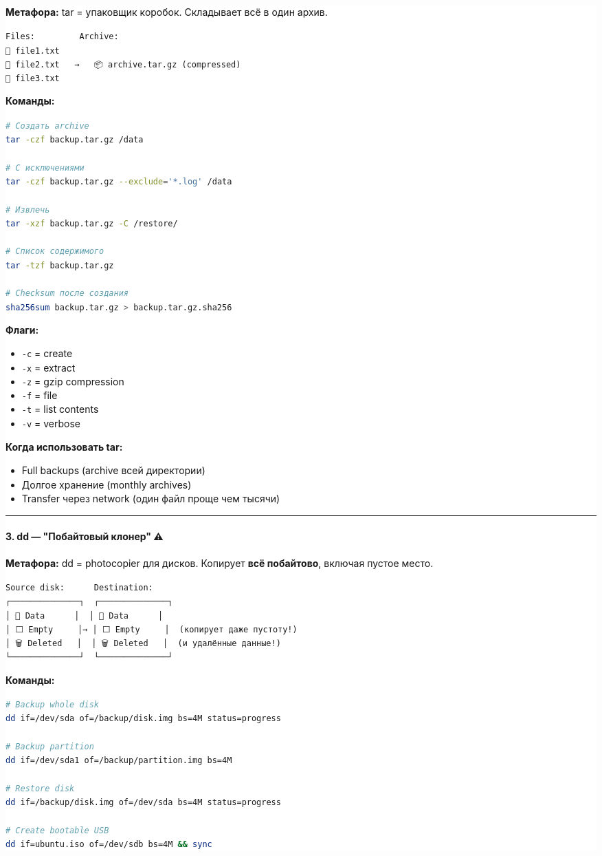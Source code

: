 **Метафора:** tar = упаковщик коробок. Складывает всё в один архив.

```
Files:         Archive:
📄 file1.txt
📄 file2.txt   →   📦 archive.tar.gz (compressed)
📄 file3.txt
```

**Команды:**
```bash
# Создать archive
tar -czf backup.tar.gz /data

# С исключениями
tar -czf backup.tar.gz --exclude='*.log' /data

# Извлечь
tar -xzf backup.tar.gz -C /restore/

# Список содержимого
tar -tzf backup.tar.gz

# Checksum после создания
sha256sum backup.tar.gz > backup.tar.gz.sha256
```

**Флаги:**
- `-c` = create
- `-x` = extract
- `-z` = gzip compression
- `-f` = file
- `-t` = list contents
- `-v` = verbose

**Когда использовать tar:**
- Full backups (archive всей директории)
- Долгое хранение (monthly archives)
- Transfer через network (один файл проще чем тысячи)

---

#### 3. dd — "Побайтовый клонер" ⚠️

**Метафора:** dd = photocopier для дисков. Копирует **всё побайтово**, включая пустое место.

```
Source disk:      Destination:
┌──────────────┐  ┌──────────────┐
│ 💾 Data      │  │ 💾 Data      │
│ ⬜ Empty     │→ │ ⬜ Empty     │  (копирует даже пустоту!)
│ 🗑️ Deleted   │  │ 🗑️ Deleted   │  (и удалённые данные!)
└──────────────┘  └──────────────┘
```

**Команды:**
```bash
# Backup whole disk
dd if=/dev/sda of=/backup/disk.img bs=4M status=progress

# Backup partition
dd if=/dev/sda1 of=/backup/partition.img bs=4M

# Restore disk
dd if=/backup/disk.img of=/dev/sda bs=4M status=progress

# Create bootable USB
dd if=ubuntu.iso of=/dev/sdb bs=4M && sync
```